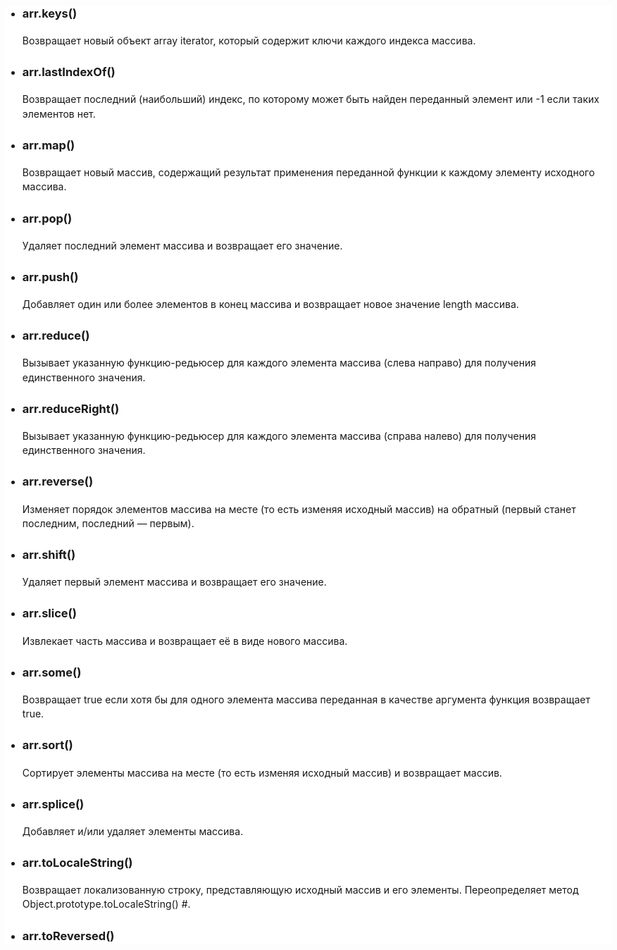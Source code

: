 - <h3> arr.keys() </h3>

  Возвращает новый объект array iterator, который содержит ключи каждого индекса массива.

- <h3> arr.lastIndexOf() </h3>

  Возвращает последний (наибольший) индекс, по которому может быть найден переданный элемент или -1 если таких элементов нет.

- <h3> arr.map() </h3>

  Возвращает новый массив, содержащий результат применения переданной функции к каждому элементу исходного массива.

- <h3> arr.pop() </h3>

  Удаляет последний элемент массива и возвращает его значение.

- <h3> arr.push() </h3>

  Добавляет один или более элементов в конец массива и возвращает новое значение length массива.

- <h3> arr.reduce() </h3>

  Вызывает указанную функцию-редьюсер для каждого элемента массива (слева направо) для получения единственного значения.

- <h3> arr.reduceRight() </h3>

  Вызывает указанную функцию-редьюсер для каждого элемента массива (справа налево) для получения единственного значения.

- <h3> arr.reverse() </h3>

  Изменяет порядок элементов массива на месте (то есть изменяя исходный массив) на обратный (первый станет последним, последний — первым).

- <h3> arr.shift() </h3>

  Удаляет первый элемент массива и возвращает его значение.

- <h3> arr.slice() </h3>

  Извлекает часть массива и возвращает её в виде нового массива.

- <h3> arr.some() </h3>

  Возвращает true если хотя бы для одного элемента массива переданная в качестве аргумента функция возвращает true.

- <h3> arr.sort() </h3>

  Сортирует элементы массива на месте (то есть изменяя исходный массив) и возвращает массив.

- <h3> arr.splice() </h3>

  Добавляет и/или удаляет элементы массива.

- <h3> arr.toLocaleString() </h3>

  Возвращает локализованную строку, представляющую исходный массив и его элементы. Переопределяет метод Object.prototype.toLocaleString() </h3> #.

- <h3> arr.toReversed() </h3>

